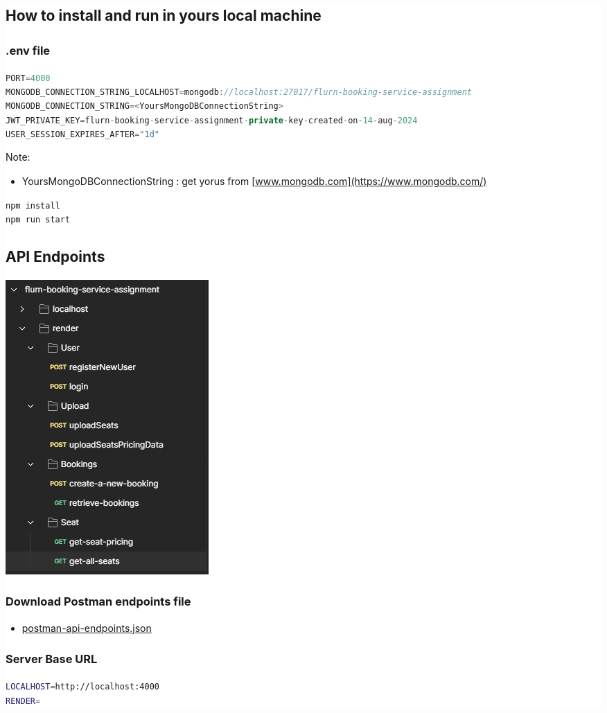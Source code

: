   

## How to install and run in yours local machine
### .env file
```javascript
PORT=4000
MONGODB_CONNECTION_STRING_LOCALHOST=mongodb://localhost:27017/flurn-booking-service-assignment
MONGODB_CONNECTION_STRING=<YoursMongoDBConnectionString>
JWT_PRIVATE_KEY=flurn-booking-service-assignment-private-key-created-on-14-aug-2024
USER_SESSION_EXPIRES_AFTER="1d"
```
Note: 
+ YoursMongoDBConnectionString : get yorus from [www.mongodb.com](https://www.mongodb.com/)


```bash
npm install
npm run start
```



## API Endpoints
![](thumbnail.png)
### Download Postman endpoints file 
+ [postman-api-endpoints.json](flurn-booking-service-assignment-postman-endpoints.json)
### Server Base URL 
```bash
LOCALHOST=http://localhost:4000
RENDER=
```

